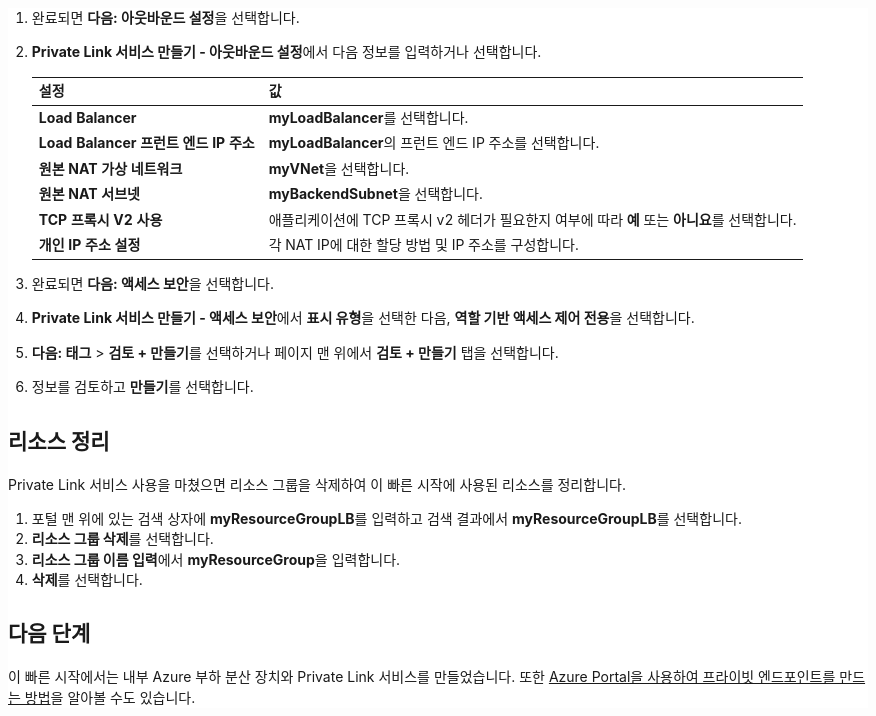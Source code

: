 1. 완료되면 **다음: 아웃바운드 설정**을 선택합니다.

1. **Private Link 서비스 만들기 - 아웃바운드 설정**에서 다음 정보를 입력하거나 선택합니다.

    | 설정                           | 값                                                                           |
    |-----------------------------------|---------------------------------------------------------------------------------|
    | **Load Balancer**                     | **myLoadBalancer**를 선택합니다.                                                           |
    | **Load Balancer 프런트 엔드 IP 주소** | **myLoadBalancer**의 프런트 엔드 IP 주소를 선택합니다.                                |
    | **원본 NAT 가상 네트워크**        | **myVNet**을 선택합니다.                                                                   |
    | **원본 NAT 서브넷**                 | **myBackendSubnet**을 선택합니다.                                                          |
    | **TCP 프록시 V2 사용**               | 애플리케이션에 TCP 프록시 v2 헤더가 필요한지 여부에 따라 **예** 또는 **아니요**를 선택합니다. |
    | **개인 IP 주소 설정**       | 각 NAT IP에 대한 할당 방법 및 IP 주소를 구성합니다.                  |

1. 완료되면 **다음: 액세스 보안**을 선택합니다.

1. **Private Link 서비스 만들기 - 액세스 보안**에서 **표시 유형**을 선택한 다음, **역할 기반 액세스 제어 전용**을 선택합니다.
  
1. **다음: 태그** > **검토 + 만들기**를 선택하거나 페이지 맨 위에서 **검토 + 만들기** 탭을 선택합니다.

1. 정보를 검토하고 **만들기**를 선택합니다.

## <a name="clean-up-resources"></a>리소스 정리

Private Link 서비스 사용을 마쳤으면 리소스 그룹을 삭제하여 이 빠른 시작에 사용된 리소스를 정리합니다.

1. 포털 맨 위에 있는 검색 상자에 **myResourceGroupLB**를 입력하고 검색 결과에서 **myResourceGroupLB**를 선택합니다.
1. **리소스 그룹 삭제**를 선택합니다.
1. **리소스 그룹 이름 입력**에서 **myResourceGroup**을 입력합니다.
1. **삭제**를 선택합니다.

## <a name="next-steps"></a>다음 단계

이 빠른 시작에서는 내부 Azure 부하 분산 장치와 Private Link 서비스를 만들었습니다. 또한 [Azure Portal을 사용하여 프라이빗 엔드포인트를 만드는 방법](https://docs.microsoft.com/azure/private-link/create-private-endpoint-portal)을 알아볼 수도 있습니다.
